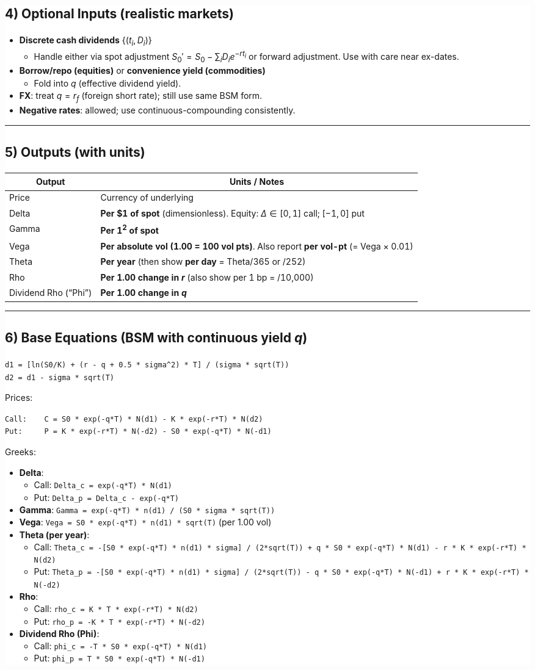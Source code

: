 
## 4) Optional Inputs (realistic markets)

- **Discrete cash dividends** $\{(t_i, D_i)\}$
  - Handle either via spot adjustment $S_0' = S_0 - \sum_i D_i e^{-r t_i}$ or forward adjustment. Use with care near ex-dates.
- **Borrow/repo (equities)** or **convenience yield (commodities)**
  - Fold into $q$ (effective dividend yield).
- **FX**: treat $q = r_f$ (foreign short rate); still use same BSM form.
- **Negative rates**: allowed; use continuous-compounding consistently.

---

## 5) Outputs (with units)

| Output | Units / Notes |
|---|---|
| Price | Currency of underlying |
| Delta | **Per $1 of spot** (dimensionless). Equity: $\Delta \in [0,1]$ call; $[-1,0]$ put |
| Gamma | **Per $1^2$ of spot** |
| Vega | **Per absolute vol (1.00 = 100 vol pts)**. Also report **per vol-pt** (= Vega × 0.01) |
| Theta | **Per year** (then show **per day** = Theta/365 or /252) |
| Rho | **Per 1.00 change in $r$** (also show per 1 bp = /10,000) |
| Dividend Rho (“Phi”) | **Per 1.00 change in $q$** |

---

## 6) Base Equations (BSM with continuous yield $q$)

```
d1 = [ln(S0/K) + (r - q + 0.5 * sigma^2) * T] / (sigma * sqrt(T))
d2 = d1 - sigma * sqrt(T)
```

Prices:
```
Call:    C = S0 * exp(-q*T) * N(d1) - K * exp(-r*T) * N(d2)
Put:     P = K * exp(-r*T) * N(-d2) - S0 * exp(-q*T) * N(-d1)
```

Greeks:
- **Delta**:
  - Call: `Delta_c = exp(-q*T) * N(d1)`
  - Put:  `Delta_p = Delta_c - exp(-q*T)`
- **Gamma**: `Gamma = exp(-q*T) * n(d1) / (S0 * sigma * sqrt(T))`
- **Vega**: `Vega = S0 * exp(-q*T) * n(d1) * sqrt(T)` (per 1.00 vol)
- **Theta (per year)**:
  - Call: `Theta_c = -[S0 * exp(-q*T) * n(d1) * sigma] / (2*sqrt(T)) + q * S0 * exp(-q*T) * N(d1) - r * K * exp(-r*T) * N(d2)`
  - Put:  `Theta_p = -[S0 * exp(-q*T) * n(d1) * sigma] / (2*sqrt(T)) - q * S0 * exp(-q*T) * N(-d1) + r * K * exp(-r*T) * N(-d2)`
- **Rho**:
  - Call: `rho_c = K * T * exp(-r*T) * N(d2)`
  - Put:  `rho_p = -K * T * exp(-r*T) * N(-d2)`
- **Dividend Rho (Phi)**:
  - Call: `phi_c = -T * S0 * exp(-q*T) * N(d1)`
  - Put:  `phi_p = T * S0 * exp(-q*T) * N(-d1)`
